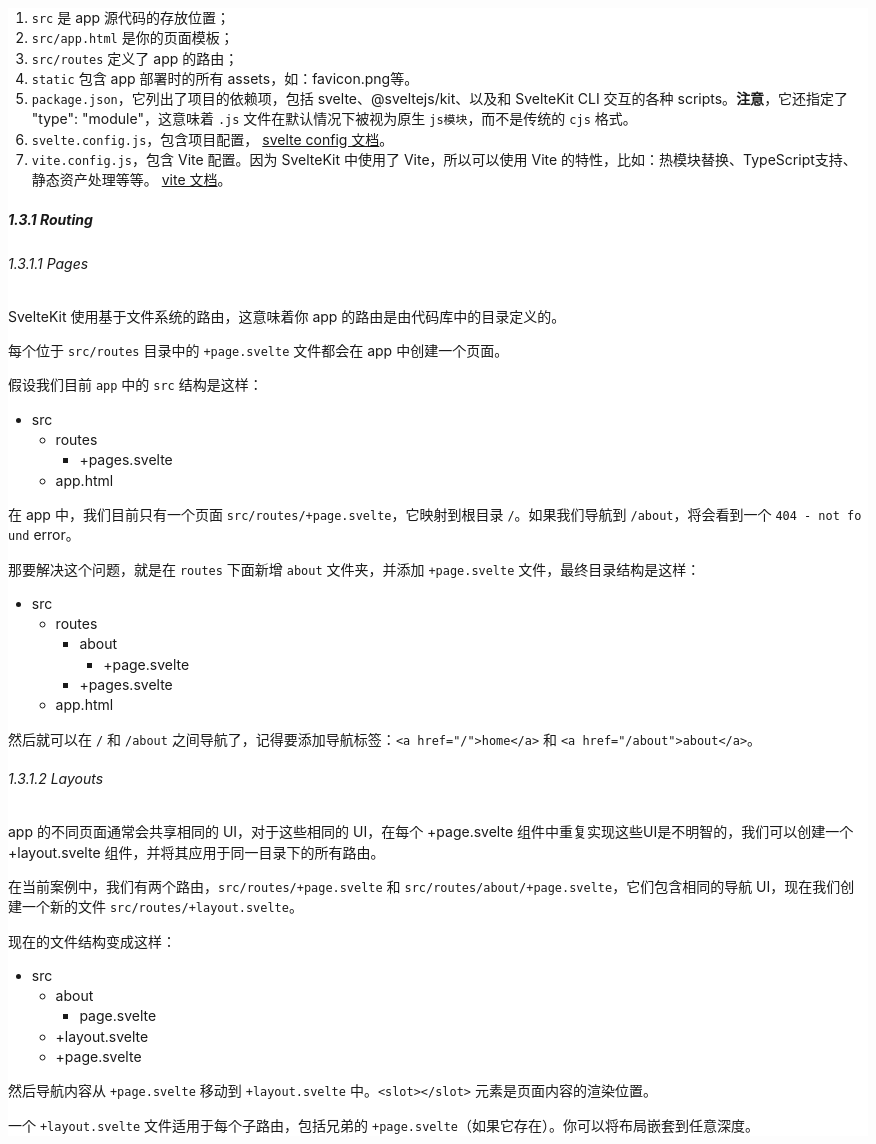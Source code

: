 1. `src` 是 app 源代码的存放位置；
2. `src/app.html` 是你的页面模板；
3. `src/routes` 定义了 app 的路由；
4. `static` 包含 app 部署时的所有 assets，如：favicon.png等。
5. `package.json`，它列出了项目的依赖项，包括 svelte、@sveltejs/kit、以及和 SvelteKit CLI 交互的各种 scripts。**注意**，它还指定了 "type": "module"，这意味着 `.js` 文件在默认情况下被视为原生 `js模块`，而不是传统的 `cjs` 格式。
6. `svelte.config.js`，包含项目配置， [svelte config 文档]("https://kit.svelte.dev/docs/configuration")。
7. `vite.config.js`，包含 Vite 配置。因为 SvelteKit 中使用了 Vite，所以可以使用 Vite 的特性，比如：热模块替换、TypeScript支持、静态资产处理等等。 [vite 文档]("https://cn.vitejs.dev")。

##### 1.3.1 Routing

###### 1.3.1.1 Pages

SvelteKit 使用基于文件系统的路由，这意味着你 app 的路由是由代码库中的目录定义的。

每个位于 `src/routes` 目录中的 `+page.svelte` 文件都会在 app 中创建一个页面。

假设我们目前 `app` 中的 `src` 结构是这样：

- src
  - routes
    - +pages.svelte
  - app.html

在 app 中，我们目前只有一个页面 `src/routes/+page.svelte`，它映射到根目录 `/`。如果我们导航到 `/about`，将会看到一个 `404 - not found` error。

那要解决这个问题，就是在 `routes` 下面新增 `about` 文件夹，并添加 `+page.svelte` 文件，最终目录结构是这样：

- src
  - routes
    - about
      - +page.svelte
    - +pages.svelte
  - app.html

然后就可以在 `/` 和 `/about` 之间导航了，记得要添加导航标签：`<a href="/">home</a>` 和 `<a href="/about">about</a>`。

###### 1.3.1.2 Layouts

app 的不同页面通常会共享相同的 UI，对于这些相同的 UI，在每个 +page.svelte 组件中重复实现这些UI是不明智的，我们可以创建一个 +layout.svelte 组件，并将其应用于同一目录下的所有路由。

在当前案例中，我们有两个路由，`src/routes/+page.svelte` 和 `src/routes/about/+page.svelte`，它们包含相同的导航 UI，现在我们创建一个新的文件 `src/routes/+layout.svelte`。

现在的文件结构变成这样：

- src
  - about
    - page.svelte
  - +layout.svelte
  - +page.svelte

然后导航内容从 `+page.svelte` 移动到 `+layout.svelte` 中。`<slot></slot>` 元素是页面内容的渲染位置。

一个 `+layout.svelte` 文件适用于每个子路由，包括兄弟的 `+page.svelte`（如果它存在）。你可以将布局嵌套到任意深度。
